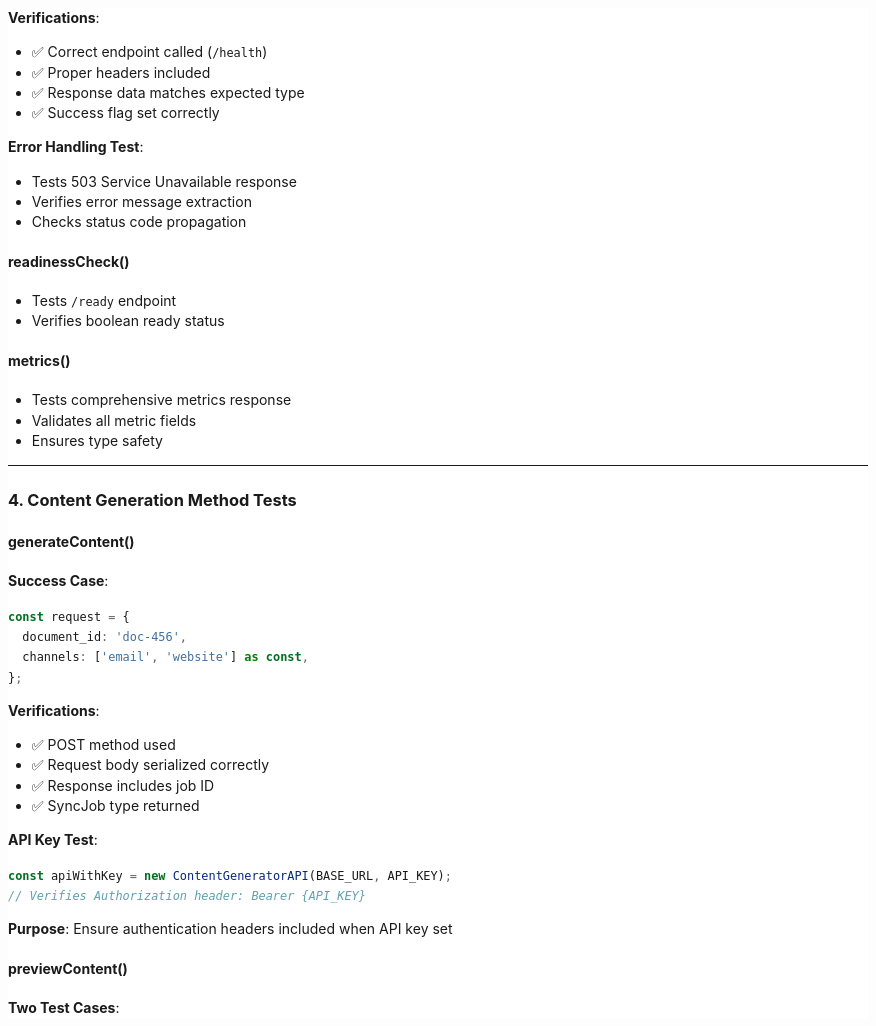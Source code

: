 **Verifications**:

- ✅ Correct endpoint called (`/health`)
- ✅ Proper headers included
- ✅ Response data matches expected type
- ✅ Success flag set correctly

**Error Handling Test**:

- Tests 503 Service Unavailable response
- Verifies error message extraction
- Checks status code propagation

#### readinessCheck()

- Tests `/ready` endpoint
- Verifies boolean ready status

#### metrics()

- Tests comprehensive metrics response
- Validates all metric fields
- Ensures type safety

---

### 4. Content Generation Method Tests

#### generateContent()

**Success Case**:

```typescript
const request = {
  document_id: 'doc-456',
  channels: ['email', 'website'] as const,
};
```

**Verifications**:

- ✅ POST method used
- ✅ Request body serialized correctly
- ✅ Response includes job ID
- ✅ SyncJob type returned

**API Key Test**:

```typescript
const apiWithKey = new ContentGeneratorAPI(BASE_URL, API_KEY);
// Verifies Authorization header: Bearer {API_KEY}
```

**Purpose**: Ensure authentication headers included when API key set

#### previewContent()

**Two Test Cases**:
